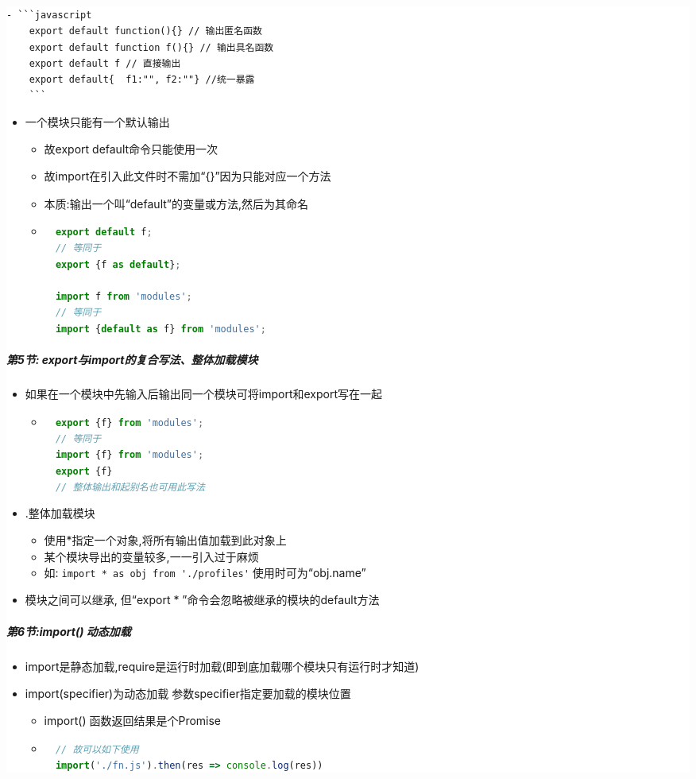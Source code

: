     - ```javascript
        export default function(){} // 输出匿名函数
        export default function f(){} // 输出具名函数
        export default f // 直接输出
        export default{  f1:"", f2:""} //统一暴露
        ```

- 一个模块只能有一个默认输出

    - 故export default命令只能使用一次

    - 故import在引入此文件时不需加“{}”因为只能对应一个方法

    - 本质:输出一个叫“default”的变量或方法,然后为其命名

    - ```javascript
        export default f;
        // 等同于
        export {f as default};
        
        import f from 'modules';
        // 等同于
        import {default as f} from 'modules';
        ```

        

##### 第5节: export与import的复合写法、整体加载模块

- 如果在一个模块中先输入后输出同一个模块可将import和export写在一起

    - ```javascript
        export {f} from 'modules';
        // 等同于
        import {f} from 'modules';
        export {f}  
        // 整体输出和起别名也可用此写法
        ```

- .整体加载模块

    - 使用*指定一个对象,将所有输出值加载到此对象上
    - 某个模块导出的变量较多,一一引入过于麻烦
    - 如: `import * as obj from './profiles'`  使用时可为“obj.name”

- 模块之间可以继承, 但“export * ”命令会忽略被继承的模块的default方法

##### 第6节:import() 动态加载

- import是静态加载,require是运行时加载(即到底加载哪个模块只有运行时才知道)

- import(specifier)为动态加载 参数specifier指定要加载的模块位置

    - import() 函数返回结果是个Promise

    - ```javascript
        // 故可以如下使用
        import('./fn.js').then(res => console.log(res))
        ```
